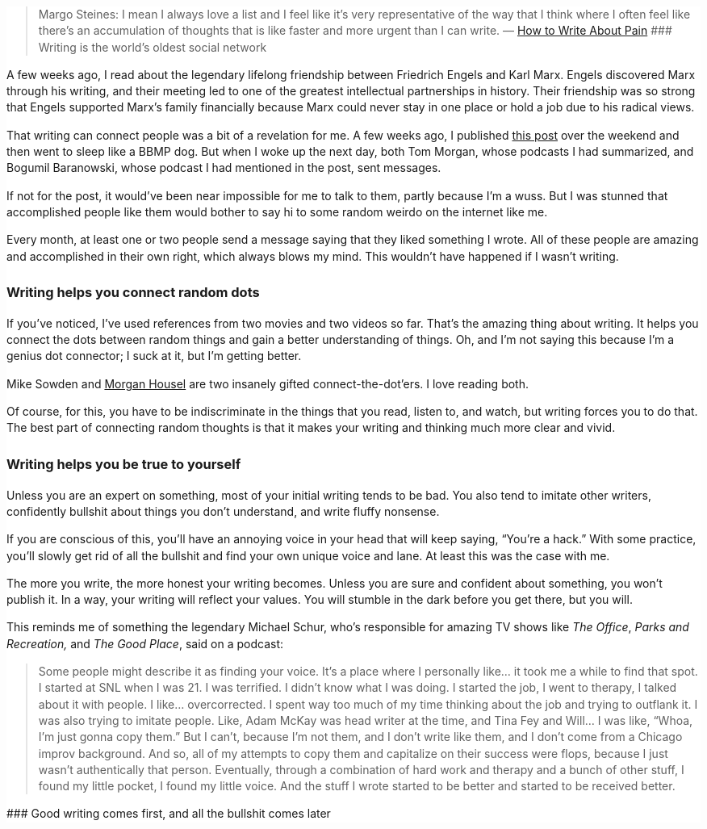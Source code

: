 > Margo Steines: I mean I always love a list and I feel like it’s very representative of the way that I think where I often feel like there’s an accumulation of thoughts that is like faster and more urgent than I can write. — [How to Write About Pain](https://youtu.be/xLyGDzTJN0Q?si=4DEgFIf9bZZHzpYV) ### Writing is the world’s oldest social network 

A few weeks ago, I read about the legendary lifelong friendship between Friedrich Engels and Karl Marx. Engels discovered Marx through his writing, and their meeting led to one of the greatest intellectual partnerships in history. Their friendship was so strong that Engels supported Marx’s family financially because Marx could never stay in one place or hold a job due to his radical views.

That writing can connect people was a bit of a revelation for me. A few weeks ago, I published [this post](https://bhuvan.substack.com/p/your-future-self-is-calling-you-can) over the weekend and then went to sleep like a BBMP dog. But when I woke up the next day, both Tom Morgan, whose podcasts I had summarized, and Bogumil Baranowski, whose podcast I had mentioned in the post, sent messages.

If not for the post, it would’ve been near impossible for me to talk to them, partly because I’m a wuss. But I was stunned that accomplished people like them would bother to say hi to some random weirdo on the internet like me.

Every month, at least one or two people send a message saying that they liked something I wrote. All of these people are amazing and accomplished in their own right, which always blows my mind. This wouldn’t have happened if I wasn’t writing.

### Writing helps you connect random dots 

If you’ve noticed, I’ve used references from two movies and two videos so far. That’s the amazing thing about writing. It helps you connect the dots between random things and gain a better understanding of things. Oh, and I’m not saying this because I’m a genius dot connector; I suck at it, but I’m getting better.

<a target="_blank" rel="noreferrer noopener">Mike Sowden</a> and [Morgan Housel](https://collabfund.com/blog/authors/morgan/) are two insanely gifted connect-the-dot’ers. I love reading both.

Of course, for this, you have to be indiscriminate in the things that you read, listen to, and watch, but writing forces you to do that. The best part of connecting random thoughts is that it makes your writing and thinking much more clear and vivid.

### Writing helps you be true to yourself 

Unless you are an expert on something, most of your initial writing tends to be bad. You also tend to imitate other writers, confidently bullshit about things you don’t understand, and write fluffy nonsense.

If you are conscious of this, you’ll have an annoying voice in your head that will keep saying, “You’re a hack.” With some practice, you’ll slowly get rid of all the bullshit and find your own unique voice and lane. At least this was the case with me.

The more you write, the more honest your writing becomes. Unless you are sure and confident about something, you won’t publish it. In a way, your writing will reflect your values. You will stumble in the dark before you get there, but you will.

This reminds me of something the legendary Michael Schur, who’s responsible for amazing TV shows like _The Office_, _Parks and Recreation,_ and _The Good Place_, said on a podcast:

> Some people might describe it as finding your voice. It’s a place where I personally like… it took me a while to find that spot. I started at SNL when I was 21. I was terrified. I didn’t know what I was doing. I started the job, I went to therapy, I talked about it with people. I like… overcorrected. I spent way too much of my time thinking about the job and trying to outflank it.
> I was also trying to imitate people. Like, Adam McKay was head writer at the time, and Tina Fey and Will… I was like, “Whoa, I’m just gonna copy them.” But I can’t, because I’m not them, and I don’t write like them, and I don’t come from a Chicago improv background. And so, all of my attempts to copy them and capitalize on their success were flops, because I just wasn’t authentically that person.
> Eventually, through a combination of hard work and therapy and a bunch of other stuff, I found my little pocket, I found my little voice. And the stuff I wrote started to be better and started to be received better.
  <figure class="wp-block-embed is-provider-spotify wp-block-embed-spotify"> </figure> ### Good writing comes first, and all the bullshit comes later 
